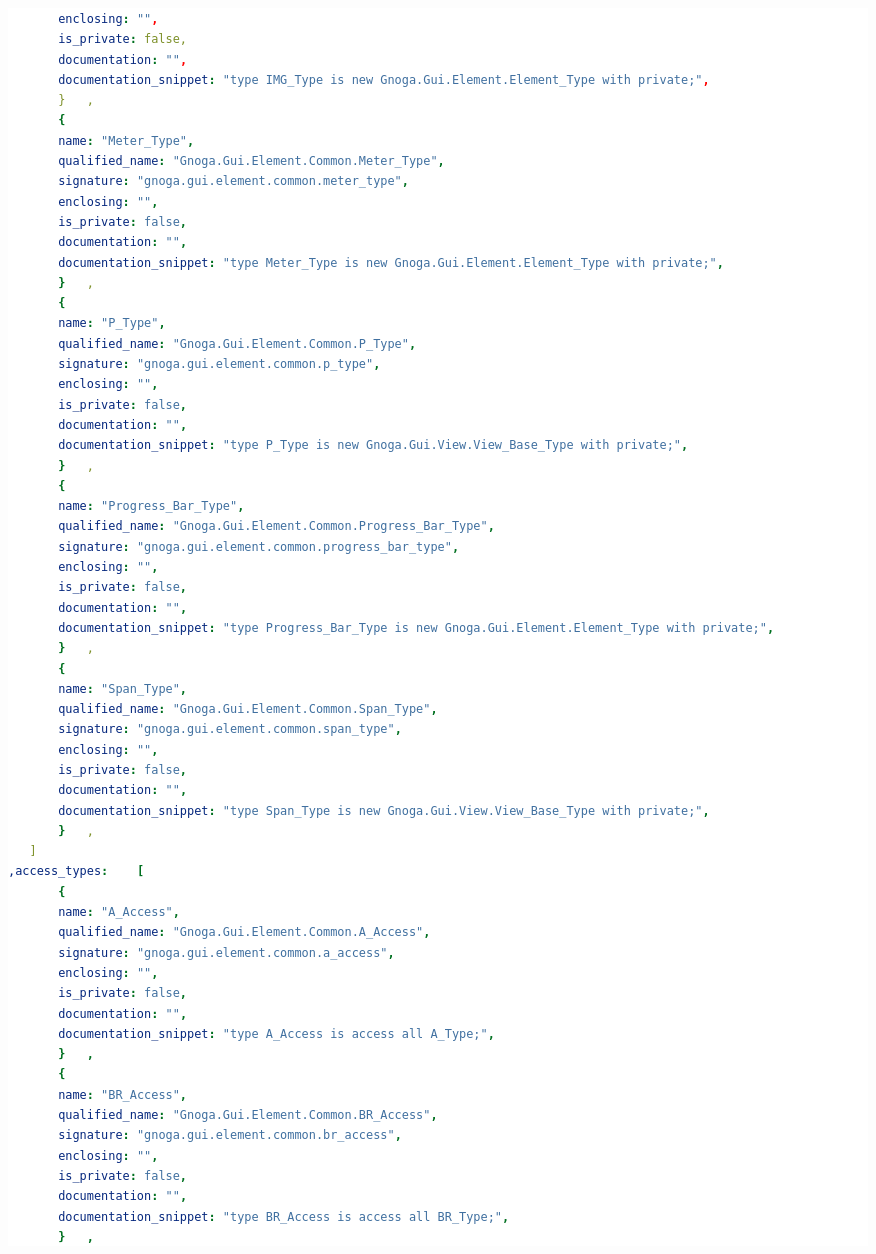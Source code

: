 ```yaml
       enclosing: "",
       is_private: false,
       documentation: "",
       documentation_snippet: "type IMG_Type is new Gnoga.Gui.Element.Element_Type with private;",
       }   ,
       {
       name: "Meter_Type",
       qualified_name: "Gnoga.Gui.Element.Common.Meter_Type",
       signature: "gnoga.gui.element.common.meter_type",
       enclosing: "",
       is_private: false,
       documentation: "",
       documentation_snippet: "type Meter_Type is new Gnoga.Gui.Element.Element_Type with private;",
       }   ,
       {
       name: "P_Type",
       qualified_name: "Gnoga.Gui.Element.Common.P_Type",
       signature: "gnoga.gui.element.common.p_type",
       enclosing: "",
       is_private: false,
       documentation: "",
       documentation_snippet: "type P_Type is new Gnoga.Gui.View.View_Base_Type with private;",
       }   ,
       {
       name: "Progress_Bar_Type",
       qualified_name: "Gnoga.Gui.Element.Common.Progress_Bar_Type",
       signature: "gnoga.gui.element.common.progress_bar_type",
       enclosing: "",
       is_private: false,
       documentation: "",
       documentation_snippet: "type Progress_Bar_Type is new Gnoga.Gui.Element.Element_Type with private;",
       }   ,
       {
       name: "Span_Type",
       qualified_name: "Gnoga.Gui.Element.Common.Span_Type",
       signature: "gnoga.gui.element.common.span_type",
       enclosing: "",
       is_private: false,
       documentation: "",
       documentation_snippet: "type Span_Type is new Gnoga.Gui.View.View_Base_Type with private;",
       }   ,
   ]
,access_types:    [
       {
       name: "A_Access",
       qualified_name: "Gnoga.Gui.Element.Common.A_Access",
       signature: "gnoga.gui.element.common.a_access",
       enclosing: "",
       is_private: false,
       documentation: "",
       documentation_snippet: "type A_Access is access all A_Type;",
       }   ,
       {
       name: "BR_Access",
       qualified_name: "Gnoga.Gui.Element.Common.BR_Access",
       signature: "gnoga.gui.element.common.br_access",
       enclosing: "",
       is_private: false,
       documentation: "",
       documentation_snippet: "type BR_Access is access all BR_Type;",
       }   ,
```